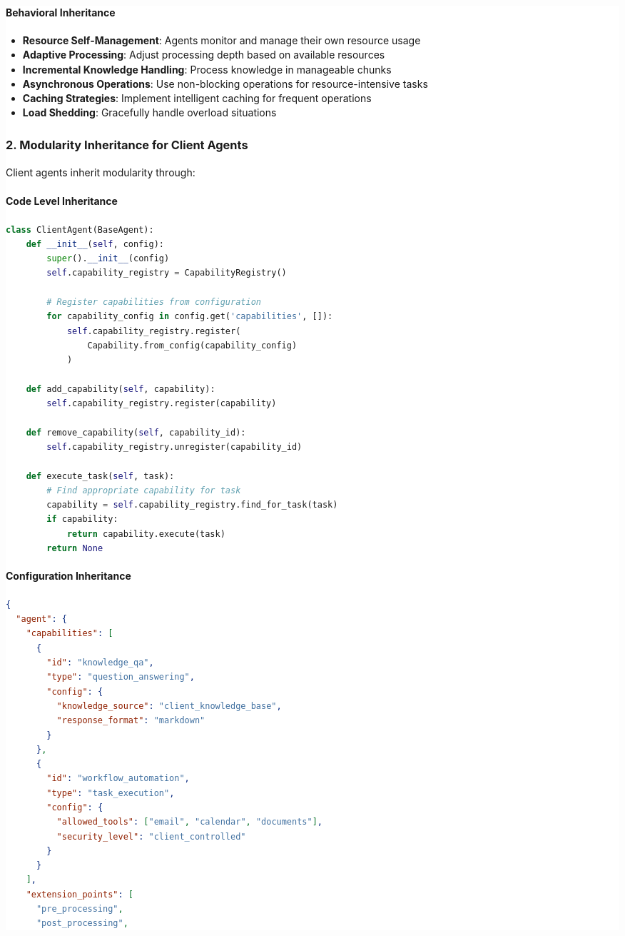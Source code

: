 #### Behavioral Inheritance
- **Resource Self-Management**: Agents monitor and manage their own resource usage
- **Adaptive Processing**: Adjust processing depth based on available resources
- **Incremental Knowledge Handling**: Process knowledge in manageable chunks
- **Asynchronous Operations**: Use non-blocking operations for resource-intensive tasks
- **Caching Strategies**: Implement intelligent caching for frequent operations
- **Load Shedding**: Gracefully handle overload situations

### 2. Modularity Inheritance for Client Agents

Client agents inherit modularity through:

#### Code Level Inheritance
```python
class ClientAgent(BaseAgent):
    def __init__(self, config):
        super().__init__(config)
        self.capability_registry = CapabilityRegistry()
        
        # Register capabilities from configuration
        for capability_config in config.get('capabilities', []):
            self.capability_registry.register(
                Capability.from_config(capability_config)
            )
    
    def add_capability(self, capability):
        self.capability_registry.register(capability)
        
    def remove_capability(self, capability_id):
        self.capability_registry.unregister(capability_id)
        
    def execute_task(self, task):
        # Find appropriate capability for task
        capability = self.capability_registry.find_for_task(task)
        if capability:
            return capability.execute(task)
        return None
```

#### Configuration Inheritance
```json
{
  "agent": {
    "capabilities": [
      {
        "id": "knowledge_qa",
        "type": "question_answering",
        "config": {
          "knowledge_source": "client_knowledge_base",
          "response_format": "markdown"
        }
      },
      {
        "id": "workflow_automation",
        "type": "task_execution",
        "config": {
          "allowed_tools": ["email", "calendar", "documents"],
          "security_level": "client_controlled"
        }
      }
    ],
    "extension_points": [
      "pre_processing",
      "post_processing",
```